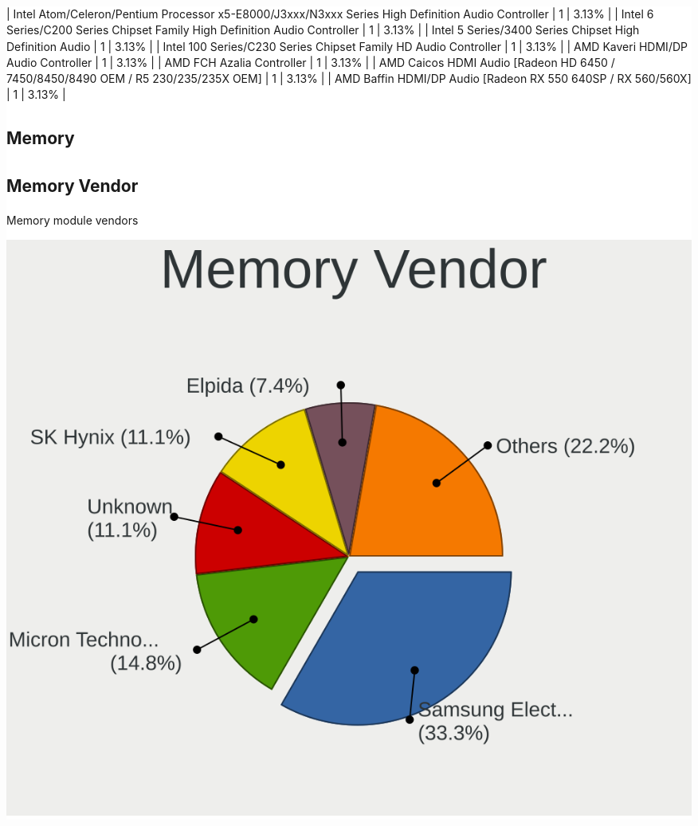 | Intel Atom/Celeron/Pentium Processor x5-E8000/J3xxx/N3xxx Series High Definition Audio Controller | 1         | 3.13%   |
| Intel 6 Series/C200 Series Chipset Family High Definition Audio Controller                        | 1         | 3.13%   |
| Intel 5 Series/3400 Series Chipset High Definition Audio                                          | 1         | 3.13%   |
| Intel 100 Series/C230 Series Chipset Family HD Audio Controller                                   | 1         | 3.13%   |
| AMD Kaveri HDMI/DP Audio Controller                                                               | 1         | 3.13%   |
| AMD FCH Azalia Controller                                                                         | 1         | 3.13%   |
| AMD Caicos HDMI Audio [Radeon HD 6450 / 7450/8450/8490 OEM / R5 230/235/235X OEM]                 | 1         | 3.13%   |
| AMD Baffin HDMI/DP Audio [Radeon RX 550 640SP / RX 560/560X]                                      | 1         | 3.13%   |

Memory
------

Memory Vendor
-------------

Memory module vendors

![Memory Vendor](./images/pie_chart_bsd/memory_vendor.svg)
